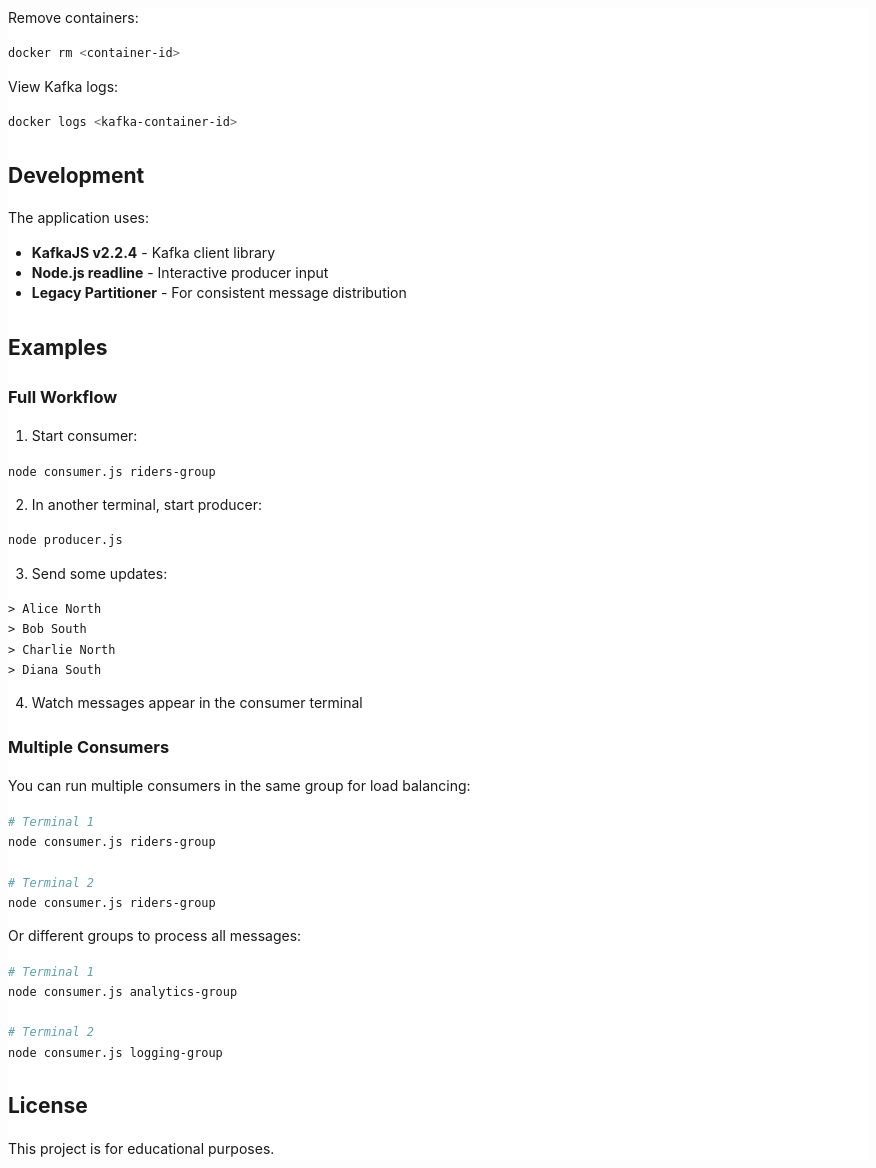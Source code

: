 Remove containers:
```bash
docker rm <container-id>
```

View Kafka logs:
```bash
docker logs <kafka-container-id>
```

## Development

The application uses:
- **KafkaJS v2.2.4** - Kafka client library
- **Node.js readline** - Interactive producer input
- **Legacy Partitioner** - For consistent message distribution

## Examples

### Full Workflow

1. Start consumer:
```bash
node consumer.js riders-group
```

2. In another terminal, start producer:
```bash
node producer.js
```

3. Send some updates:
```
> Alice North
> Bob South
> Charlie North
> Diana South
```

4. Watch messages appear in the consumer terminal

### Multiple Consumers

You can run multiple consumers in the same group for load balancing:

```bash
# Terminal 1
node consumer.js riders-group

# Terminal 2  
node consumer.js riders-group
```

Or different groups to process all messages:
```bash
# Terminal 1
node consumer.js analytics-group

# Terminal 2
node consumer.js logging-group
```

## License

This project is for educational purposes.
